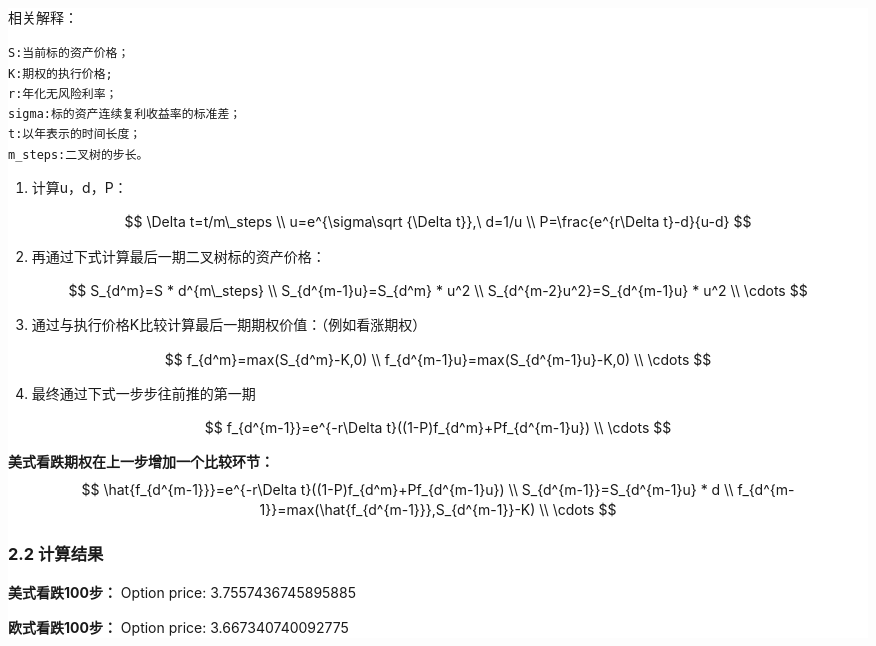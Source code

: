 相关解释：

```
S:当前标的资产价格；
K:期权的执行价格;
r:年化无风险利率；
sigma:标的资产连续复利收益率的标准差；
t:以年表示的时间长度；
m_steps:二叉树的步长。
```

1. 计算u，d，P：

$$
\Delta t=t/m\_steps \\
u=e^{\sigma\sqrt {\Delta t}},\ d=1/u \\
P=\frac{e^{r\Delta t}-d}{u-d}
$$

2. 再通过下式计算最后一期二叉树标的资产价格：

$$
S_{d^m}=S * d^{m\_steps} \\
S_{d^{m-1}u}=S_{d^m} * u^2 \\
S_{d^{m-2}u^2}=S_{d^{m-1}u} * u^2 \\
\cdots
$$

3. 通过与执行价格K比较计算最后一期期权价值：（例如看涨期权）

$$
f_{d^m}=max(S_{d^m}-K,0) \\
f_{d^{m-1}u}=max(S_{d^{m-1}u}-K,0) \\
\cdots
$$

4. 最终通过下式一步步往前推的第一期

$$
f_{d^{m-1}}=e^{-r\Delta t}((1-P)f_{d^m}+Pf_{d^{m-1}u}) \\
\cdots
$$

**美式看跌期权在上一步增加一个比较环节：**
$$
\hat{f_{d^{m-1}}}=e^{-r\Delta t}((1-P)f_{d^m}+Pf_{d^{m-1}u}) \\
S_{d^{m-1}}=S_{d^{m-1}u} * d \\
f_{d^{m-1}}=max(\hat{f_{d^{m-1}}},S_{d^{m-1}}-K) \\
\cdots
$$

### 2.2 计算结果

**美式看跌100步：** Option price: 3.7557436745895885

**欧式看跌100步：** Option price: 3.667340740092775
